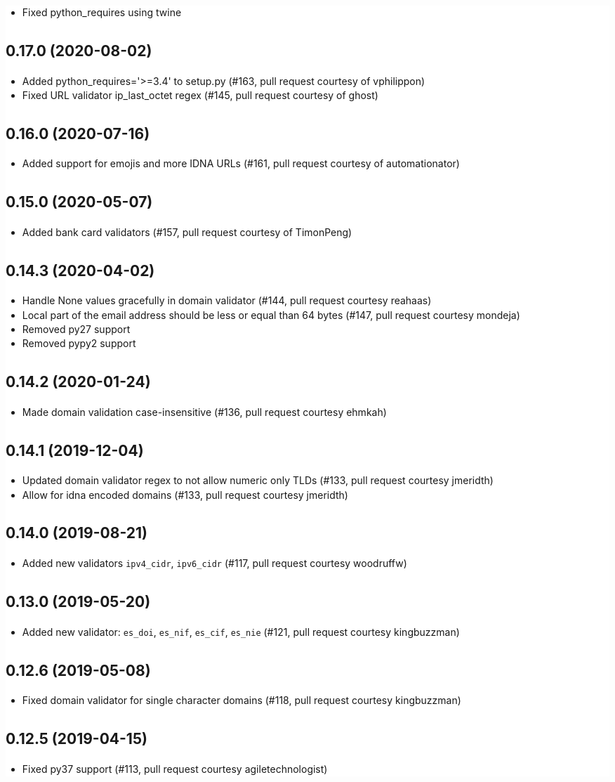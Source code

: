 - Fixed python_requires using twine

## 0.17.0 (2020-08-02)

- Added python_requires='>=3.4' to setup.py (#163, pull request courtesy of vphilippon)
- Fixed URL validator ip_last_octet regex (#145, pull request courtesy of ghost)

## 0.16.0 (2020-07-16)

- Added support for emojis and more IDNA URLs (#161, pull request courtesy of automationator)

## 0.15.0 (2020-05-07)

- Added bank card validators (#157, pull request courtesy of TimonPeng)

## 0.14.3 (2020-04-02)

- Handle None values gracefully in domain validator (#144, pull request courtesy reahaas)
- Local part of the email address should be less or equal than 64 bytes (#147, pull request courtesy mondeja)
- Removed py27 support
- Removed pypy2 support

## 0.14.2 (2020-01-24)

- Made domain validation case-insensitive (#136, pull request courtesy ehmkah)

## 0.14.1 (2019-12-04)

- Updated domain validator regex to not allow numeric only TLDs (#133, pull request courtesy jmeridth)
- Allow for idna encoded domains (#133, pull request courtesy jmeridth)

## 0.14.0 (2019-08-21)

- Added new validators ``ipv4_cidr``, ``ipv6_cidr`` (#117, pull request courtesy woodruffw)

## 0.13.0 (2019-05-20)

- Added new validator: ``es_doi``, ``es_nif``, ``es_cif``, ``es_nie`` (#121, pull request courtesy kingbuzzman)

## 0.12.6 (2019-05-08)

- Fixed domain validator for single character domains (#118, pull request courtesy kingbuzzman)

## 0.12.5 (2019-04-15)

- Fixed py37 support (#113, pull request courtesy agiletechnologist)
